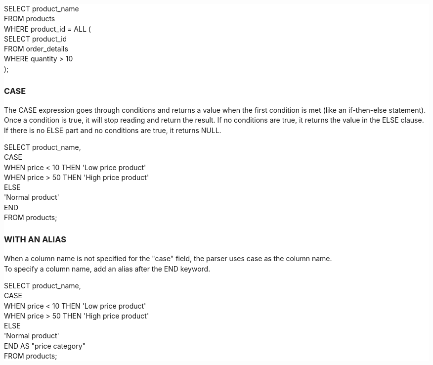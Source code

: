 SELECT product_name     
FROM products     
WHERE product_id = ALL (     
  SELECT product_id     
  FROM order_details     
  WHERE quantity > 10     
);     
     
      
### CASE
The CASE expression goes through conditions and returns a value when the first condition is met (like an if-then-else statement).        
Once a condition is true, it will stop reading and return the result. If no conditions are true, it returns the value in the ELSE clause.        
If there is no ELSE part and no conditions are true, it returns NULL.       
       
SELECT product_name,     
CASE      
  WHEN price < 10 THEN 'Low price product'      
  WHEN price > 50 THEN 'High price product'      
ELSE      
  'Normal product'     
END      
FROM products;      
      
      
      
        
### WITH AN ALIAS    
When a column name is not specified for the "case" field, the parser uses case as the column name.       
To specify a column name, add an alias after the END keyword.      
      
       
SELECT product_name,       
CASE      
  WHEN price < 10 THEN 'Low price product'       
  WHEN price > 50 THEN 'High price product'      
ELSE      
  'Normal product'     
  END AS "price category"       
FROM products;        























